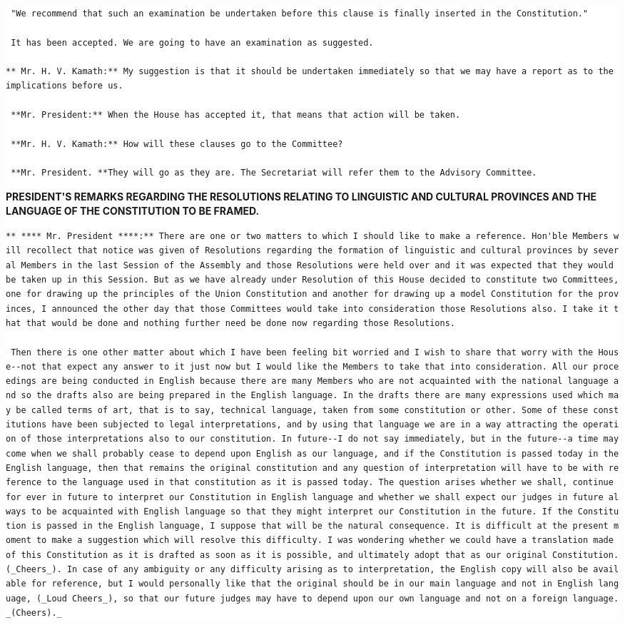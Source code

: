      "We recommend that such an examination be undertaken before this clause is finally inserted in the Constitution."

     It has been accepted. We are going to have an examination as suggested.

    ** Mr. H. V. Kamath:** My suggestion is that it should be undertaken immediately so that we may have a report as to the implications before us.

     **Mr. President:** When the House has accepted it, that means that action will be taken.

     **Mr. H. V. Kamath:** How will these clauses go to the Committee?

     **Mr. President. **They will go as they are. The Secretariat will refer them to the Advisory Committee.

    

**PRESIDENT'S REMARKS REGARDING THE RESOLUTIONS RELATING TO LINGUISTIC AND CULTURAL PROVINCES AND THE LANGUAGE OF THE CONSTITUTION TO BE FRAMED.**

    ** **** Mr. President ****:** There are one or two matters to which I should like to make a reference. Hon'ble Members will recollect that notice was given of Resolutions regarding the formation of linguistic and cultural provinces by several Members in the last Session of the Assembly and those Resolutions were held over and it was expected that they would be taken up in this Session. But as we have already under Resolution of this House decided to constitute two Committees, one for drawing up the principles of the Union Constitution and another for drawing up a model Constitution for the provinces, I announced the other day that those Committees would take into consideration those Resolutions also. I take it that that would be done and nothing further need be done now regarding those Resolutions.

     Then there is one other matter about which I have been feeling bit worried and I wish to share that worry with the House--not that expect any answer to it just now but I would like the Members to take that into consideration. All our proceedings are being conducted in English because there are many Members who are not acquainted with the national language and so the drafts also are being prepared in the English language. In the drafts there are many expressions used which may be called terms of art, that is to say, technical language, taken from some constitution or other. Some of these constitutions have been subjected to legal interpretations, and by using that language we are in a way attracting the operation of those interpretations also to our constitution. In future--I do not say immediately, but in the future--a time may come when we shall probably cease to depend upon English as our language, and if the Constitution is passed today in the English language, then that remains the original constitution and any question of interpretation will have to be with reference to the language used in that constitution as it is passed today. The question arises whether we shall, continue for ever in future to interpret our Constitution in English language and whether we shall expect our judges in future always to be acquainted with English language so that they might interpret our Constitution in the future. If the Constitution is passed in the English language, I suppose that will be the natural consequence. It is difficult at the present moment to make a suggestion which will resolve this difficulty. I was wondering whether we could have a translation made of this Constitution as it is drafted as soon as it is possible, and ultimately adopt that as our original Constitution. (_Cheers_). In case of any ambiguity or any difficulty arising as to interpretation, the English copy will also be available for reference, but I would personally like that the original should be in our main language and not in English language, (_Loud Cheers_), so that our future judges may have to depend upon our own language and not on a foreign language. _(Cheers)._
